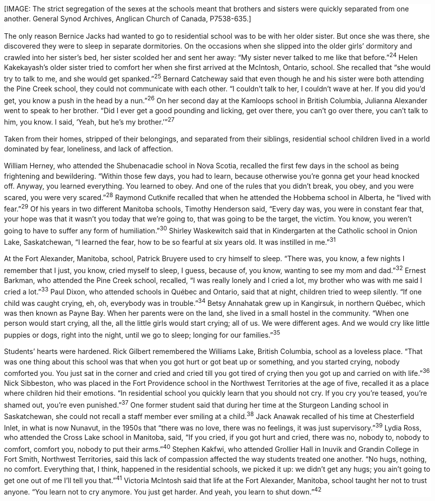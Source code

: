 [IMAGE: The strict segregation of the sexes at the schools meant that brothers and sisters were quickly separated from one another. General Synod Archives, Anglican Church of Canada, P7538-635.]

The only reason Bernice Jacks had wanted to go to residential school was to be with her older sister. But once she was there, she discovered they were to sleep in separate dormitories. On the occasions when she slipped into the older girls’ dormitory and crawled into her sister’s bed, her sister scolded her and sent her away: “My sister never talked to me like that before.”<sup>24</sup> Helen Kakekayash’s older sister tried to comfort her when she first arrived at the McIntosh, Ontario, school. She recalled that “she would try to talk to me, and she would get spanked.”<sup>25</sup> Bernard Catcheway said that even though he and his sister were both attending the Pine Creek school, they could not communicate with each other. “I couldn’t talk to her, I couldn’t wave at her. If you did you’d get, you know a push in the head by a nun.”<sup>26</sup> On her second day at the Kamloops school in British Columbia, Julianna Alexander went to speak to her brother. “Did I ever get a good pounding and licking, get over there, you can’t go over there, you can’t talk to him, you know. I said, ‘Yeah, but he’s my brother.’”<sup>27</sup>

Taken from their homes, stripped of their belongings, and separated from their siblings, residential school children lived in a world dominated by fear, loneliness, and lack of affection.

William Herney, who attended the Shubenacadie school in Nova Scotia, recalled the first few days in the school as being frightening and bewildering. “Within those few days, you had to learn, because otherwise you’re gonna get your head knocked off. Anyway, you learned everything. You learned to obey. And one of the rules that you didn’t break, you obey, and you were scared, you were very scared.”<sup>28</sup> Raymond Cutknife recalled that when he attended the Hobbema school in Alberta, he “lived with fear.”<sup>29</sup> Of his years in two different Manitoba schools, Timothy Henderson said, “Every day was, you were in constant fear that, your hope was that it wasn’t you today that we’re going to, that was going to be the target, the victim. You know, you weren’t going to have to suffer any form of humiliation.”<sup>30</sup> Shirley Waskewitch said that in Kindergarten at the Catholic school in Onion Lake, Saskatchewan, “I learned the fear, how to be so fearful at six years old. It was instilled in me.”<sup>31</sup>

At the Fort Alexander, Manitoba, school, Patrick Bruyere used to cry himself to sleep. “There was, you know, a few nights I remember that I just, you know, cried myself to sleep, I guess, because of, you know, wanting to see my mom and dad.”<sup>32</sup> Ernest Barkman, who attended the Pine Creek school, recalled, “I was really lonely and I cried a lot, my brother who was with me said I cried a lot.”<sup>33</sup> Paul Dixon, who attended schools in Québec and Ontario, said that at night, children tried to weep silently. “If one child was caught crying, eh, oh, everybody was in trouble.”<sup>34</sup> Betsy Annahatak grew up in Kangirsuk, in northern Québec, which was then known as Payne Bay. When her parents were on the land, she lived in a small hostel in the community. “When one person would start crying, all the, all the little girls would start crying; all of us. We were different ages. And we would cry like little puppies or dogs, right into the night, until we go to sleep; longing for our families.”<sup>35</sup>

Students’ hearts were hardened. Rick Gilbert remembered the Williams Lake, British Columbia, school as a loveless place. “That was one thing about this school was that when you got hurt or got beat up or something, and you started crying, nobody comforted you. You just sat in the corner and cried and cried till you got tired of crying then you got up and carried on with life.”<sup>36</sup> Nick Sibbeston, who was placed in the Fort Providence school in the Northwest Territories at the age of five, recalled it as a place where children hid their emotions. “In residential school you quickly learn that you should not cry. If you cry you’re teased, you’re shamed out, you’re even punished.”<sup>37</sup> One former student said that during her time at the Sturgeon Landing school in Saskatchewan, she could not recall a staff member ever smiling at a child.<sup>38</sup> Jack Anawak recalled of his time at Chesterfield Inlet, in what is now Nunavut, in the 1950s that “there was no love, there was no feelings, it was just supervisory.”<sup>39</sup> Lydia Ross, who attended the Cross Lake school in Manitoba, said, “If you cried, if you got hurt and cried, there was no, nobody to, nobody to comfort, comfort you, nobody to put their arms.”<sup>40</sup> Stephen Kakfwi, who attended Grollier Hall in Inuvik and Grandin College in Fort Smith, Northwest Territories, said this lack of compassion affected the way students treated one another. “No hugs, nothing, no comfort. Everything that, I think, happened in the residential schools, we picked it up: we didn’t get any hugs; you ain’t going to get one out of me I’ll tell you that.”<sup>41</sup> Victoria McIntosh said that life at the Fort Alexander, Manitoba, school taught her not to trust anyone. “You learn not to cry anymore. You just get harder. And yeah, you learn to shut down.”<sup>42</sup>
